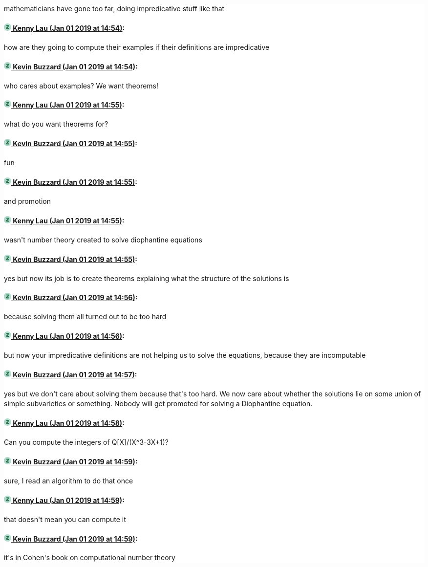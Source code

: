 mathematicians have gone too far, doing impredicative stuff like that

#### [![Click to go to Zulip](../../assets/img/zulip2.png) Kenny Lau (Jan 01 2019 at 14:54)](https://leanprover.zulipchat.com/#narrow/stream/113489-new%20members/topic/Difference%20between%20constant%20and%20axioms/near/154130179):
how are they going to compute their examples if their definitions are impredicative

#### [![Click to go to Zulip](../../assets/img/zulip2.png) Kevin Buzzard (Jan 01 2019 at 14:54)](https://leanprover.zulipchat.com/#narrow/stream/113489-new%20members/topic/Difference%20between%20constant%20and%20axioms/near/154130229):
who cares about examples? We want theorems!

#### [![Click to go to Zulip](../../assets/img/zulip2.png) Kenny Lau (Jan 01 2019 at 14:55)](https://leanprover.zulipchat.com/#narrow/stream/113489-new%20members/topic/Difference%20between%20constant%20and%20axioms/near/154130240):
what do you want theorems for?

#### [![Click to go to Zulip](../../assets/img/zulip2.png) Kevin Buzzard (Jan 01 2019 at 14:55)](https://leanprover.zulipchat.com/#narrow/stream/113489-new%20members/topic/Difference%20between%20constant%20and%20axioms/near/154130245):
fun

#### [![Click to go to Zulip](../../assets/img/zulip2.png) Kevin Buzzard (Jan 01 2019 at 14:55)](https://leanprover.zulipchat.com/#narrow/stream/113489-new%20members/topic/Difference%20between%20constant%20and%20axioms/near/154130247):
and promotion

#### [![Click to go to Zulip](../../assets/img/zulip2.png) Kenny Lau (Jan 01 2019 at 14:55)](https://leanprover.zulipchat.com/#narrow/stream/113489-new%20members/topic/Difference%20between%20constant%20and%20axioms/near/154130248):
wasn't number theory created to solve diophantine equations

#### [![Click to go to Zulip](../../assets/img/zulip2.png) Kevin Buzzard (Jan 01 2019 at 14:55)](https://leanprover.zulipchat.com/#narrow/stream/113489-new%20members/topic/Difference%20between%20constant%20and%20axioms/near/154130253):
yes but now its job is to create theorems explaining what the structure of the solutions is

#### [![Click to go to Zulip](../../assets/img/zulip2.png) Kevin Buzzard (Jan 01 2019 at 14:56)](https://leanprover.zulipchat.com/#narrow/stream/113489-new%20members/topic/Difference%20between%20constant%20and%20axioms/near/154130292):
because solving them all turned out to be too hard

#### [![Click to go to Zulip](../../assets/img/zulip2.png) Kenny Lau (Jan 01 2019 at 14:56)](https://leanprover.zulipchat.com/#narrow/stream/113489-new%20members/topic/Difference%20between%20constant%20and%20axioms/near/154130294):
but now your impredicative definitions are not helping us to solve the equations, because they are incomputable

#### [![Click to go to Zulip](../../assets/img/zulip2.png) Kevin Buzzard (Jan 01 2019 at 14:57)](https://leanprover.zulipchat.com/#narrow/stream/113489-new%20members/topic/Difference%20between%20constant%20and%20axioms/near/154130303):
yes but we don't care about solving them because that's too hard. We now care about whether the solutions lie on some union of simple subvarieties or something. Nobody will get promoted for solving a Diophantine equation.

#### [![Click to go to Zulip](../../assets/img/zulip2.png) Kenny Lau (Jan 01 2019 at 14:58)](https://leanprover.zulipchat.com/#narrow/stream/113489-new%20members/topic/Difference%20between%20constant%20and%20axioms/near/154130343):
Can you compute the integers of Q[X]/(X^3-3X+1)?

#### [![Click to go to Zulip](../../assets/img/zulip2.png) Kevin Buzzard (Jan 01 2019 at 14:59)](https://leanprover.zulipchat.com/#narrow/stream/113489-new%20members/topic/Difference%20between%20constant%20and%20axioms/near/154130349):
sure, I read an algorithm to do that once

#### [![Click to go to Zulip](../../assets/img/zulip2.png) Kenny Lau (Jan 01 2019 at 14:59)](https://leanprover.zulipchat.com/#narrow/stream/113489-new%20members/topic/Difference%20between%20constant%20and%20axioms/near/154130358):
that doesn't mean you can compute it

#### [![Click to go to Zulip](../../assets/img/zulip2.png) Kevin Buzzard (Jan 01 2019 at 14:59)](https://leanprover.zulipchat.com/#narrow/stream/113489-new%20members/topic/Difference%20between%20constant%20and%20axioms/near/154130359):
it's in Cohen's book on computational number theory

